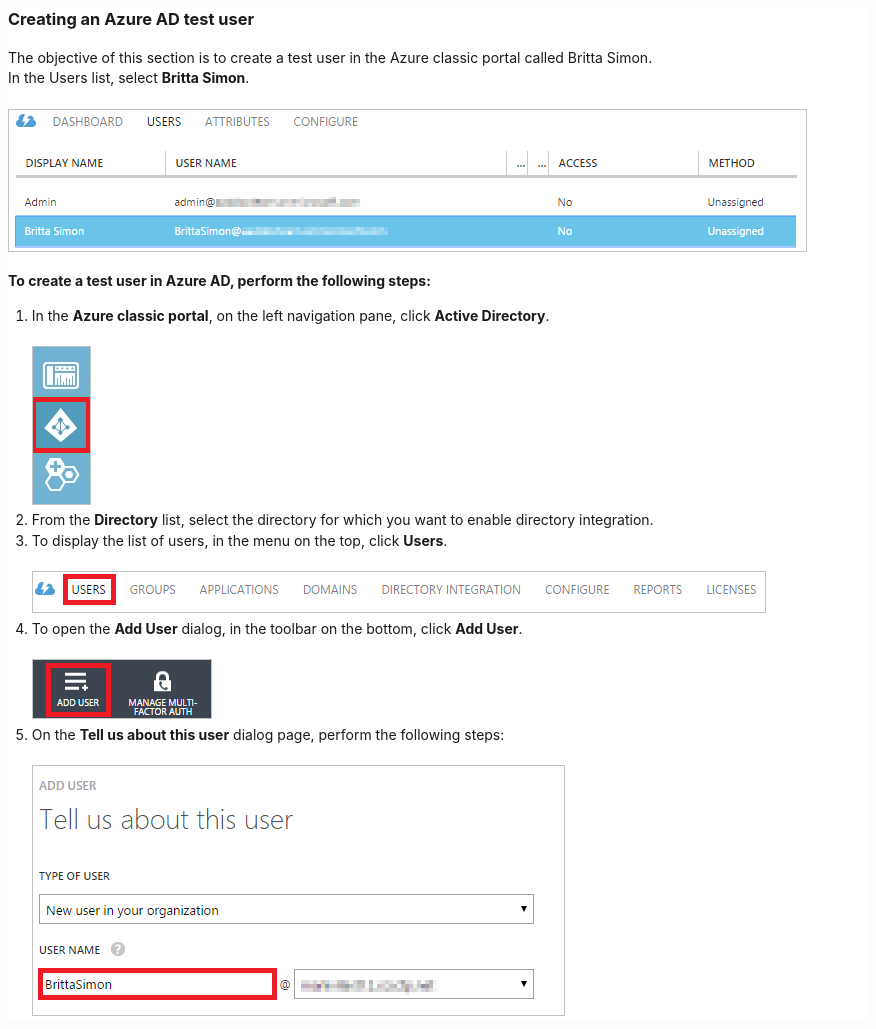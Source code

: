 ### Creating an Azure AD test user
The objective of this section is to create a test user in the Azure classic portal called Britta Simon.<br>
In the Users list, select **Britta Simon**.<br><br>![Create Azure AD User](./media/active-directory-saas-learnupon-tutorial/tutorial_general_100.png)<br>

**To create a test user in Azure AD, perform the following steps:**

1. In the **Azure classic portal**, on the left navigation pane, click **Active Directory**.
   <br><br>![Creating an Azure AD test user](./media/active-directory-saas-learnupon-tutorial/create_aaduser_09.png) <br>
2. From the **Directory** list, select the directory for which you want to enable directory integration.
3. To display the list of users, in the menu on the top, click **Users**.
   <br><br> ![Creating an Azure AD test user](./media/active-directory-saas-learnupon-tutorial/create_aaduser_03.png) <br>
4. To open the **Add User** dialog, in the toolbar on the bottom, click **Add User**.
   <br><br> ![Creating an Azure AD test user](./media/active-directory-saas-learnupon-tutorial/create_aaduser_04.png) <br>
5. On the **Tell us about this user** dialog page, perform the following steps:
   <br><br> ![Creating an Azure AD test user](./media/active-directory-saas-learnupon-tutorial/create_aaduser_05.png) <br>
   